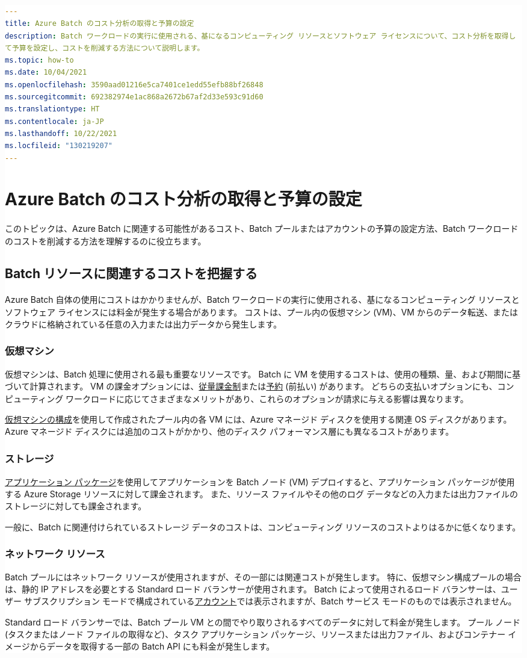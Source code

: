 ```yaml
---
title: Azure Batch のコスト分析の取得と予算の設定
description: Batch ワークロードの実行に使用される、基になるコンピューティング リソースとソフトウェア ライセンスについて、コスト分析を取得して予算を設定し、コストを削減する方法について説明します。
ms.topic: how-to
ms.date: 10/04/2021
ms.openlocfilehash: 3590aad01216e5ca7401ce1edd55efb88bf26848
ms.sourcegitcommit: 692382974e1ac868a2672b67af2d33e593c91d60
ms.translationtype: HT
ms.contentlocale: ja-JP
ms.lasthandoff: 10/22/2021
ms.locfileid: "130219207"
---
```

# <a name="get-cost-analysis-and-set-budgets-for-azure-batch"></a>Azure Batch のコスト分析の取得と予算の設定

このトピックは、Azure Batch に関連する可能性があるコスト、Batch プールまたはアカウントの予算の設定方法、Batch ワークロードのコストを削減する方法を理解するのに役立ちます。

## <a name="understand-costs-associated-with-batch-resources"></a>Batch リソースに関連するコストを把握する

Azure Batch 自体の使用にコストはかかりませんが、Batch ワークロードの実行に使用される、基になるコンピューティング リソースとソフトウェア ライセンスには料金が発生する場合があります。 コストは、プール内の仮想マシン (VM)、VM からのデータ転送、またはクラウドに格納されている任意の入力または出力データから発生します。

### <a name="virtual-machines"></a>仮想マシン

仮想マシンは、Batch 処理に使用される最も重要なリソースです。 Batch に VM を使用するコストは、使用の種類、量、および期間に基づいて計算されます。 VM の課金オプションには、[従量課金制](https://azure.microsoft.com/offers/ms-azr-0003p/)または[予約](../cost-management-billing/reservations/save-compute-costs-reservations.md) (前払い) があります。 どちらの支払いオプションにも、コンピューティング ワークロードに応じてさまざまなメリットがあり、これらのオプションが請求に与える影響は異なります。

[仮想マシンの構成](nodes-and-pools.md#virtual-machine-configuration)を使用して作成されたプール内の各 VM には、Azure マネージド ディスクを使用する関連 OS ディスクがあります。 Azure マネージド ディスクには追加のコストがかかり、他のディスク パフォーマンス層にも異なるコストがあります。

### <a name="storage"></a>ストレージ

[アプリケーション パッケージ](batch-application-packages.md)を使用してアプリケーションを Batch ノード (VM) デプロイすると、アプリケーション パッケージが使用する Azure Storage リソースに対して課金されます。 また、リソース ファイルやその他のログ データなどの入力または出力ファイルのストレージに対しても課金されます。

一般に、Batch に関連付けられているストレージ データのコストは、コンピューティング リソースのコストよりはるかに低くなります。

### <a name="networking-resources"></a>ネットワーク リソース

Batch プールにはネットワーク リソースが使用されますが、その一部には関連コストが発生します。 特に、仮想マシン構成プールの場合は、静的 IP アドレスを必要とする Standard ロード バランサーが使用されます。 Batch によって使用されるロード バランサーは、ユーザー サブスクリプション モードで構成されている[アカウント](accounts.md#batch-accounts)では表示されますが、Batch サービス モードのものでは表示されません。

Standard ロード バランサーでは、Batch プール VM との間でやり取りされるすべてのデータに対して料金が発生します。 プール ノード (タスクまたはノード ファイルの取得など)、タスク アプリケーション パッケージ、リソースまたは出力ファイル、およびコンテナー イメージからデータを取得する一部の Batch API にも料金が発生します。
